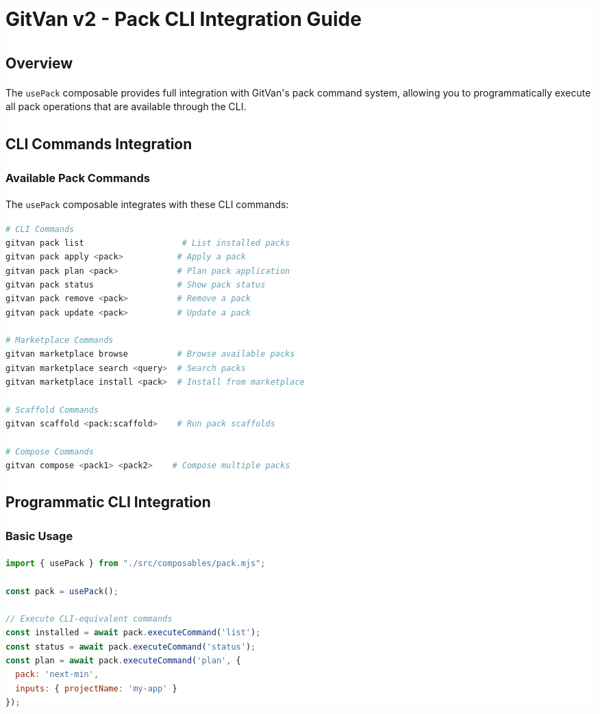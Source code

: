 # GitVan v2 - Pack CLI Integration Guide

## Overview

The `usePack` composable provides full integration with GitVan's pack command system, allowing you to programmatically execute all pack operations that are available through the CLI.

## CLI Commands Integration

### Available Pack Commands

The `usePack` composable integrates with these CLI commands:

```bash
# CLI Commands
gitvan pack list                    # List installed packs
gitvan pack apply <pack>           # Apply a pack
gitvan pack plan <pack>            # Plan pack application
gitvan pack status                 # Show pack status
gitvan pack remove <pack>          # Remove a pack
gitvan pack update <pack>          # Update a pack

# Marketplace Commands
gitvan marketplace browse          # Browse available packs
gitvan marketplace search <query>  # Search packs
gitvan marketplace install <pack>  # Install from marketplace

# Scaffold Commands
gitvan scaffold <pack:scaffold>    # Run pack scaffolds

# Compose Commands
gitvan compose <pack1> <pack2>    # Compose multiple packs
```

## Programmatic CLI Integration

### Basic Usage

```javascript
import { usePack } from "./src/composables/pack.mjs";

const pack = usePack();

// Execute CLI-equivalent commands
const installed = await pack.executeCommand('list');
const status = await pack.executeCommand('status');
const plan = await pack.executeCommand('plan', { 
  pack: 'next-min',
  inputs: { projectName: 'my-app' }
});
```
